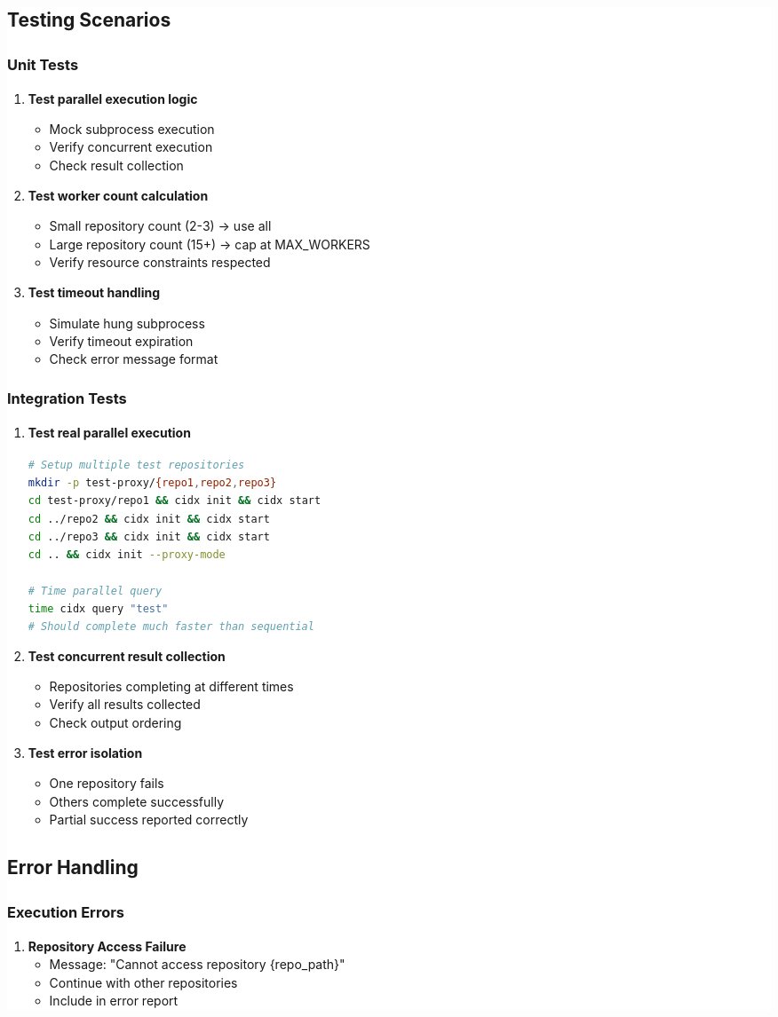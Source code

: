 ## Testing Scenarios

### Unit Tests
1. **Test parallel execution logic**
   - Mock subprocess execution
   - Verify concurrent execution
   - Check result collection

2. **Test worker count calculation**
   - Small repository count (2-3) → use all
   - Large repository count (15+) → cap at MAX_WORKERS
   - Verify resource constraints respected

3. **Test timeout handling**
   - Simulate hung subprocess
   - Verify timeout expiration
   - Check error message format

### Integration Tests
1. **Test real parallel execution**
   ```bash
   # Setup multiple test repositories
   mkdir -p test-proxy/{repo1,repo2,repo3}
   cd test-proxy/repo1 && cidx init && cidx start
   cd ../repo2 && cidx init && cidx start
   cd ../repo3 && cidx init && cidx start
   cd .. && cidx init --proxy-mode

   # Time parallel query
   time cidx query "test"
   # Should complete much faster than sequential
   ```

2. **Test concurrent result collection**
   - Repositories completing at different times
   - Verify all results collected
   - Check output ordering

3. **Test error isolation**
   - One repository fails
   - Others complete successfully
   - Partial success reported correctly

## Error Handling

### Execution Errors
1. **Repository Access Failure**
   - Message: "Cannot access repository {repo_path}"
   - Continue with other repositories
   - Include in error report
